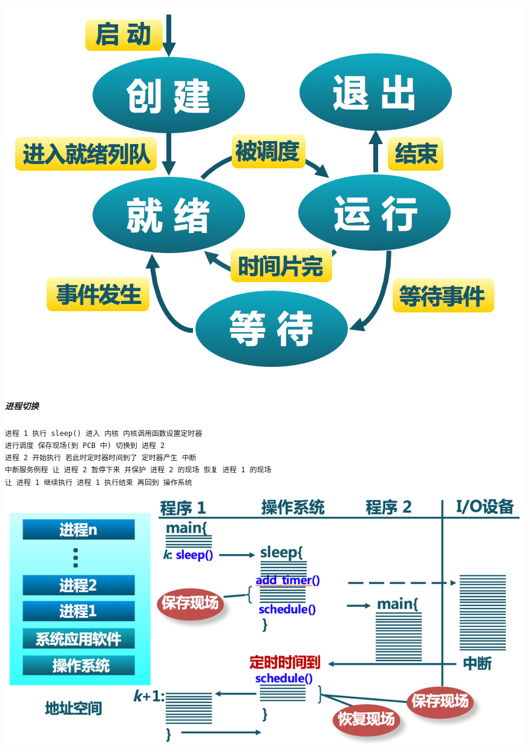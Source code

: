 ![process_state](/images/process_state.png)

##### 进程切换
```
进程 1 执行 sleep() 进入 内核 内核调用函数设置定时器
进行调度 保存现场(到 PCB 中) 切换到 进程 2
进程 2 开始执行 若此时定时器时间到了 定时器产生 中断
中断服务例程 让 进程 2 暂停下来 并保护 进程 2 的现场 恢复 进程 1 的现场
让 进程 1 继续执行 进程 1 执行结束 再回到 操作系统
```
![process_switching](/images/process_switching.png)
